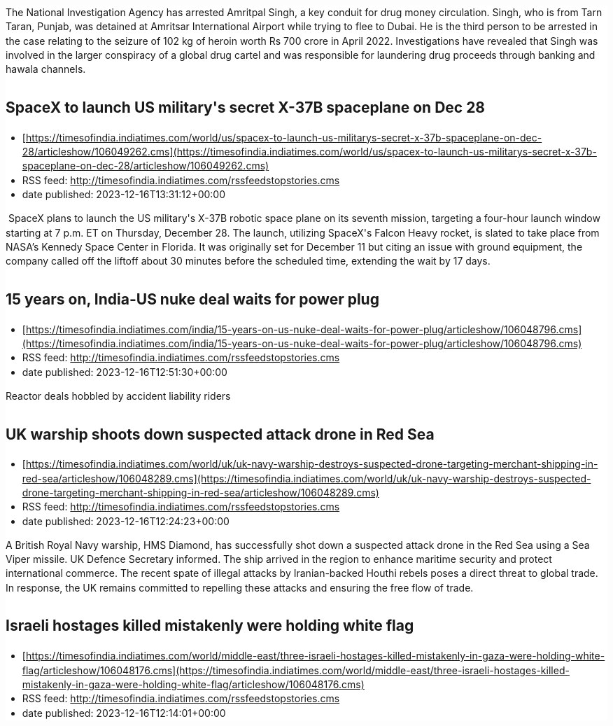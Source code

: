 The National Investigation Agency has arrested Amritpal Singh, a key conduit for drug money circulation. Singh, who is from Tarn Taran, Punjab, was detained at Amritsar International Airport while trying to flee to Dubai. He is the third person to be arrested in the case relating to the seizure of 102 kg of heroin worth Rs 700 crore in April 2022. Investigations have revealed that Singh was involved in the larger conspiracy of a global drug cartel and was responsible for laundering drug proceeds through banking and hawala channels.

## SpaceX to launch US military's secret X-37B spaceplane on Dec 28
 - [https://timesofindia.indiatimes.com/world/us/spacex-to-launch-us-militarys-secret-x-37b-spaceplane-on-dec-28/articleshow/106049262.cms](https://timesofindia.indiatimes.com/world/us/spacex-to-launch-us-militarys-secret-x-37b-spaceplane-on-dec-28/articleshow/106049262.cms)
 - RSS feed: http://timesofindia.indiatimes.com/rssfeedstopstories.cms
 - date published: 2023-12-16T13:31:12+00:00

​ SpaceX plans to launch the US military's X-37B robotic space plane on its seventh mission, targeting a four-hour launch window starting at 7 p.m. ET on Thursday, December 28. The launch, utilizing SpaceX's Falcon Heavy rocket, is slated to take place from NASA’s Kennedy Space Center in Florida. It was originally set for December 11 but citing an issue with ground equipment, the company called off the liftoff about 30 minutes before the scheduled time, extending the wait by 17 days.

## 15 years on, India-US nuke deal waits for power plug
 - [https://timesofindia.indiatimes.com/india/15-years-on-us-nuke-deal-waits-for-power-plug/articleshow/106048796.cms](https://timesofindia.indiatimes.com/india/15-years-on-us-nuke-deal-waits-for-power-plug/articleshow/106048796.cms)
 - RSS feed: http://timesofindia.indiatimes.com/rssfeedstopstories.cms
 - date published: 2023-12-16T12:51:30+00:00

Reactor deals hobbled by accident liability riders

## UK warship shoots down suspected attack drone in Red Sea
 - [https://timesofindia.indiatimes.com/world/uk/uk-navy-warship-destroys-suspected-drone-targeting-merchant-shipping-in-red-sea/articleshow/106048289.cms](https://timesofindia.indiatimes.com/world/uk/uk-navy-warship-destroys-suspected-drone-targeting-merchant-shipping-in-red-sea/articleshow/106048289.cms)
 - RSS feed: http://timesofindia.indiatimes.com/rssfeedstopstories.cms
 - date published: 2023-12-16T12:24:23+00:00

A British Royal Navy warship, HMS Diamond, has successfully shot down a suspected attack drone in the Red Sea using a Sea Viper missile. UK Defence Secretary informed. The ship arrived in the region to enhance maritime security and protect international commerce. The recent spate of illegal attacks by Iranian-backed Houthi rebels poses a direct threat to global trade. In response, the UK remains committed to repelling these attacks and ensuring the free flow of trade.

## Israeli hostages killed mistakenly were holding white flag
 - [https://timesofindia.indiatimes.com/world/middle-east/three-israeli-hostages-killed-mistakenly-in-gaza-were-holding-white-flag/articleshow/106048176.cms](https://timesofindia.indiatimes.com/world/middle-east/three-israeli-hostages-killed-mistakenly-in-gaza-were-holding-white-flag/articleshow/106048176.cms)
 - RSS feed: http://timesofindia.indiatimes.com/rssfeedstopstories.cms
 - date published: 2023-12-16T12:14:01+00:00
